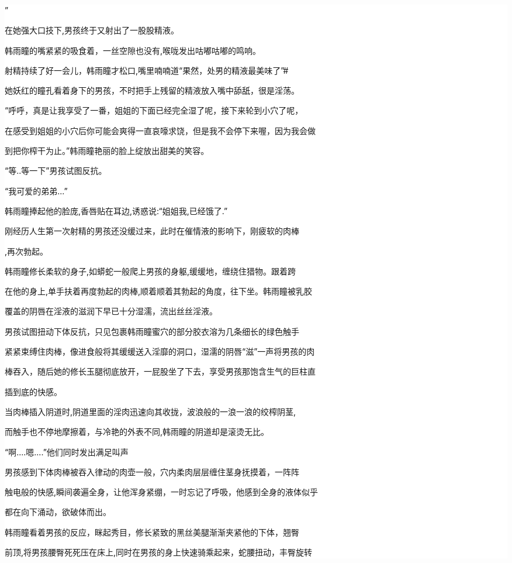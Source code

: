 ”

在她强大口技下,男孩终于又射出了一股股精液。



韩雨瞳的嘴紧紧的吸食着，一丝空隙也没有,喉咙发出咕嘟咕嘟的鸣响。



射精持续了好一会儿，韩雨瞳才松口,嘴里喃喃道“果然，处男的精液最美味了”#

她妖红的瞳孔看着身下的男孩，不时把手上残留的精液放入嘴中舔舐，很是淫荡。



“呼呼，真是让我享受了一番，姐姐的下面已经完全湿了呢，接下来轮到小穴了呢，

在感受到姐姐的小穴后你可能会爽得一直哀嚎求饶，但是我不会停下来喔，因为我会做

到把你榨干为止。”韩雨瞳艳丽的脸上绽放出甜美的笑容。

“等..等一下”男孩试图反抗。

“我可爱的弟弟...”



韩雨瞳捧起他的脸庞,香唇贴在耳边,诱惑说:“姐姐我,已经饿了.”



刚经历人生第一次射精的男孩还没缓过来，此时在催情液的影响下，刚疲软的肉棒

,再次勃起。



韩雨瞳修长柔软的身子,如蟒蛇一般爬上男孩的身躯,缓缓地，缠绕住猎物。跟着跨

在他的身上,单手扶着再度勃起的肉棒,顺着顺着其勃起的角度，往下坐。韩雨瞳被乳胶

覆盖的阴唇在淫液的滋润下早已十分湿濡，流出丝丝淫液。

男孩试图扭动下体反抗，只见包裹韩雨瞳蜜穴的部分胶衣溶为几条细长的绿色触手

紧紧束缚住肉棒，像进食般将其缓缓送入淫靡的洞口，湿濡的阴唇“滋”一声将男孩的肉

棒吞入，随后她的修长玉腿彻底放开，一屁股坐了下去，享受男孩那饱含生气的巨柱直

插到底的快感。

当肉棒插入阴道时,阴道里面的淫肉迅速向其收拢，波浪般的一浪一浪的绞榨阴茎,

而触手也不停地摩擦着，与冷艳的外表不同,韩雨瞳的阴道却是滚烫无比。

“啊....嗯....”他们同时发出满足叫声



男孩感到下体肉棒被吞入律动的肉壶一般，穴内柔肉层层缠住茎身抚摸着，一阵阵

触电般的快感,瞬间袭遍全身，让他浑身紧绷，一时忘记了呼吸，他感到全身的液体似乎

都在向下涌动，欲破体而出。

韩雨瞳看着男孩的反应，眯起秀目，修长紧致的黑丝美腿渐渐夹紧他的下体，翘臀

前顶,将男孩腰臀死死压在床上,同时在男孩的身上快速骑乘起来，蛇腰扭动，丰臀旋转
